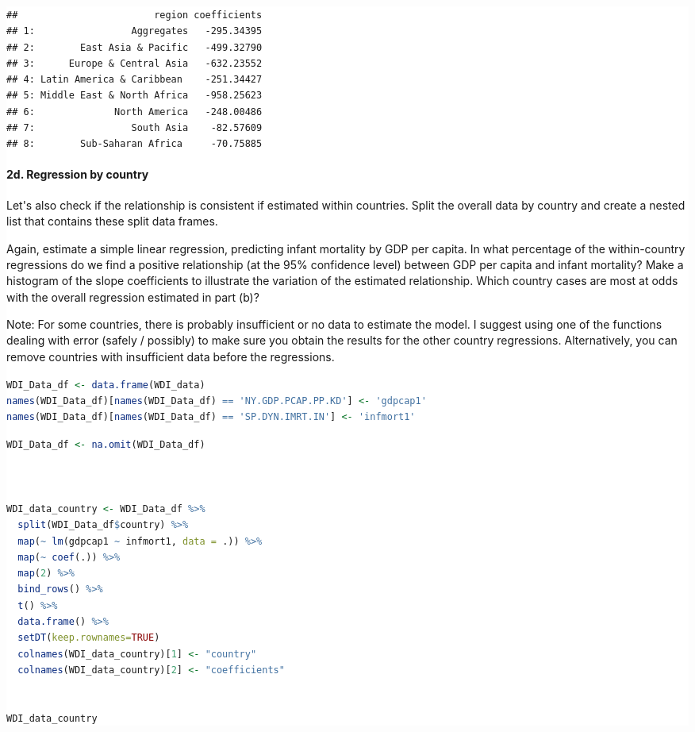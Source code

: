 ```
##                        region coefficients
## 1:                 Aggregates   -295.34395
## 2:        East Asia & Pacific   -499.32790
## 3:      Europe & Central Asia   -632.23552
## 4: Latin America & Caribbean    -251.34427
## 5: Middle East & North Africa   -958.25623
## 6:              North America   -248.00486
## 7:                 South Asia    -82.57609
## 8:        Sub-Saharan Africa     -70.75885
```


#### 2d. Regression by country
Let's also check if the relationship is consistent if estimated within countries. Split the overall data by country and create a nested list that contains these split data frames.

Again, estimate a simple linear regression, predicting infant mortality by GDP per capita. In what percentage of the within-country regressions do we find a positive relationship (at the 95% confidence level) between GDP per capita and infant mortality? Make a histogram of the slope coefficients to illustrate the variation of the estimated relationship. Which country cases are most at odds with the overall regression estimated in part (b)?

Note: For some countries, there is probably insufficient or no data to estimate the model. I suggest using one of the functions dealing with error (safely / possibly) to make sure you obtain the results for the other country regressions. Alternatively, you can remove countries with insufficient data before the regressions.




```r
WDI_Data_df <- data.frame(WDI_data)
names(WDI_Data_df)[names(WDI_Data_df) == 'NY.GDP.PCAP.PP.KD'] <- 'gdpcap1'
names(WDI_Data_df)[names(WDI_Data_df) == 'SP.DYN.IMRT.IN'] <- 'infmort1'
```


```r
WDI_Data_df <- na.omit(WDI_Data_df)



WDI_data_country <- WDI_Data_df %>%
  split(WDI_Data_df$country) %>% 
  map(~ lm(gdpcap1 ~ infmort1, data = .)) %>% 
  map(~ coef(.)) %>% 
  map(2) %>% 
  bind_rows() %>% 
  t() %>% 
  data.frame() %>% 
  setDT(keep.rownames=TRUE)
  colnames(WDI_data_country)[1] <- "country" 
  colnames(WDI_data_country)[2] <- "coefficients"


WDI_data_country
```
